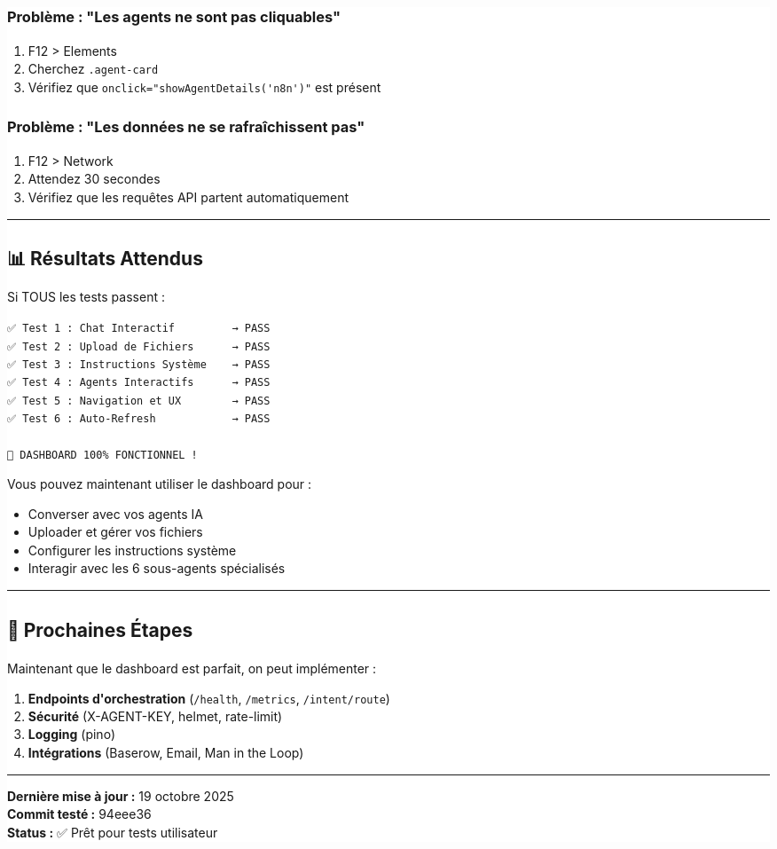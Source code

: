 ### Problème : "Les agents ne sont pas cliquables"
1. F12 > Elements
2. Cherchez `.agent-card`
3. Vérifiez que `onclick="showAgentDetails('n8n')"` est présent

### Problème : "Les données ne se rafraîchissent pas"
1. F12 > Network
2. Attendez 30 secondes
3. Vérifiez que les requêtes API partent automatiquement

---

## 📊 Résultats Attendus

Si TOUS les tests passent :

```
✅ Test 1 : Chat Interactif         → PASS
✅ Test 2 : Upload de Fichiers      → PASS
✅ Test 3 : Instructions Système    → PASS
✅ Test 4 : Agents Interactifs      → PASS
✅ Test 5 : Navigation et UX        → PASS
✅ Test 6 : Auto-Refresh            → PASS

🎉 DASHBOARD 100% FONCTIONNEL !
```

Vous pouvez maintenant utiliser le dashboard pour :
- Converser avec vos agents IA
- Uploader et gérer vos fichiers
- Configurer les instructions système
- Interagir avec les 6 sous-agents spécialisés

---

## 🚀 Prochaines Étapes

Maintenant que le dashboard est parfait, on peut implémenter :

1. **Endpoints d'orchestration** (`/health`, `/metrics`, `/intent/route`)
2. **Sécurité** (X-AGENT-KEY, helmet, rate-limit)
3. **Logging** (pino)
4. **Intégrations** (Baserow, Email, Man in the Loop)

---

**Dernière mise à jour :** 19 octobre 2025  
**Commit testé :** 94eee36  
**Status :** ✅ Prêt pour tests utilisateur
